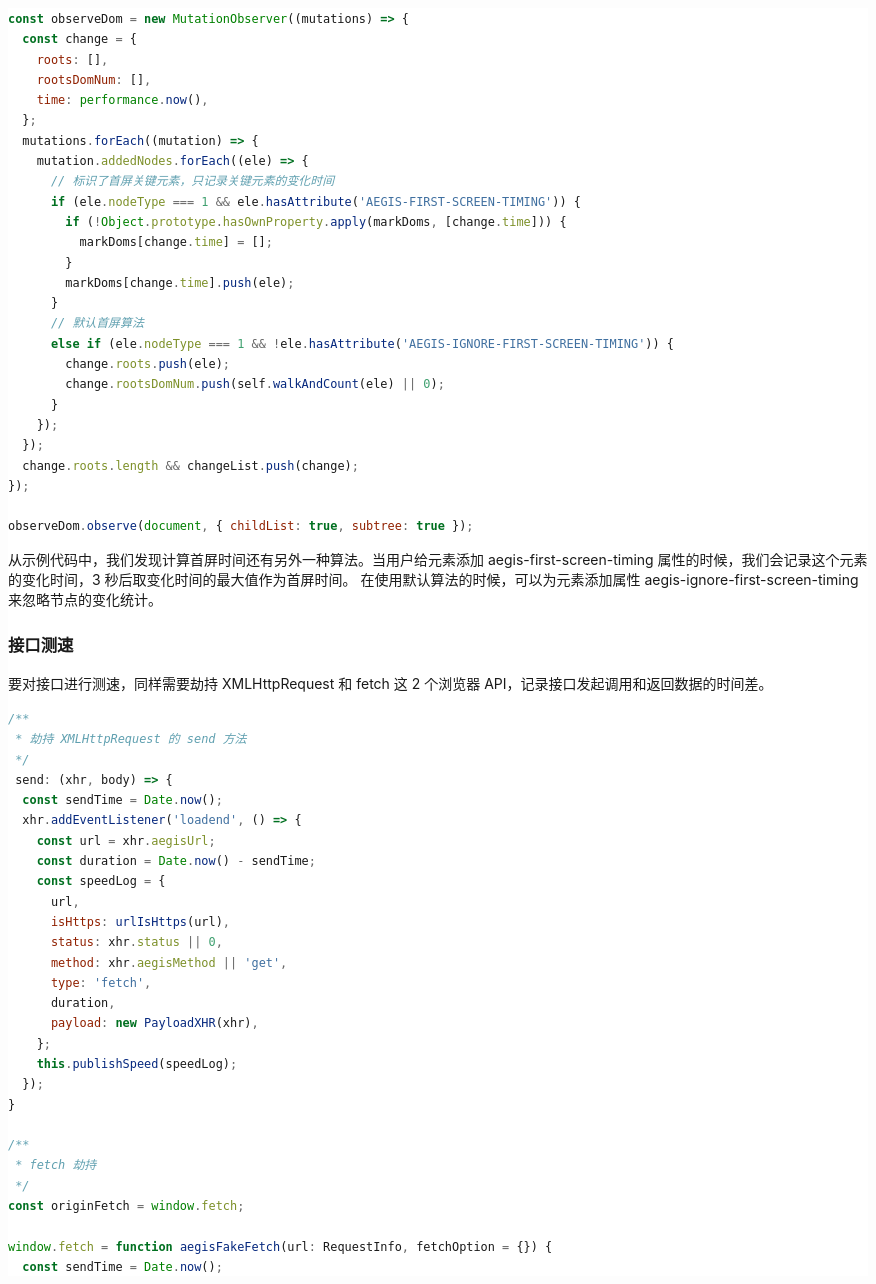 ```js
const observeDom = new MutationObserver((mutations) => {
  const change = {
    roots: [],
    rootsDomNum: [],
    time: performance.now(),
  };
  mutations.forEach((mutation) => {
    mutation.addedNodes.forEach((ele) => {
      // 标识了首屏关键元素，只记录关键元素的变化时间
      if (ele.nodeType === 1 && ele.hasAttribute('AEGIS-FIRST-SCREEN-TIMING')) {
        if (!Object.prototype.hasOwnProperty.apply(markDoms, [change.time])) {
          markDoms[change.time] = [];
        }
        markDoms[change.time].push(ele);
      } 
      // 默认首屏算法
      else if (ele.nodeType === 1 && !ele.hasAttribute('AEGIS-IGNORE-FIRST-SCREEN-TIMING')) {
        change.roots.push(ele);
        change.rootsDomNum.push(self.walkAndCount(ele) || 0);
      }
    });
  });
  change.roots.length && changeList.push(change);
});

observeDom.observe(document, { childList: true, subtree: true });
```

从示例代码中，我们发现计算首屏时间还有另外一种算法。当用户给元素添加 aegis-first-screen-timing 属性的时候，我们会记录这个元素的变化时间，3 秒后取变化时间的最大值作为首屏时间。 在使用默认算法的时候，可以为元素添加属性 aegis-ignore-first-screen-timing 来忽略节点的变化统计。

### 接口测速

要对接口进行测速，同样需要劫持 XMLHttpRequest 和 fetch 这 2 个浏览器 API，记录接口发起调用和返回数据的时间差。

```js
/**
 * 劫持 XMLHttpRequest 的 send 方法
 */
 send: (xhr, body) => {
  const sendTime = Date.now();
  xhr.addEventListener('loadend', () => {
    const url = xhr.aegisUrl;
    const duration = Date.now() - sendTime;
    const speedLog = {
      url,
      isHttps: urlIsHttps(url),
      status: xhr.status || 0,
      method: xhr.aegisMethod || 'get',
      type: 'fetch',
      duration,
      payload: new PayloadXHR(xhr),
    };
    this.publishSpeed(speedLog);
  });
}

/**
 * fetch 劫持
 */
const originFetch = window.fetch;

window.fetch = function aegisFakeFetch(url: RequestInfo, fetchOption = {}) {
  const sendTime = Date.now();
```